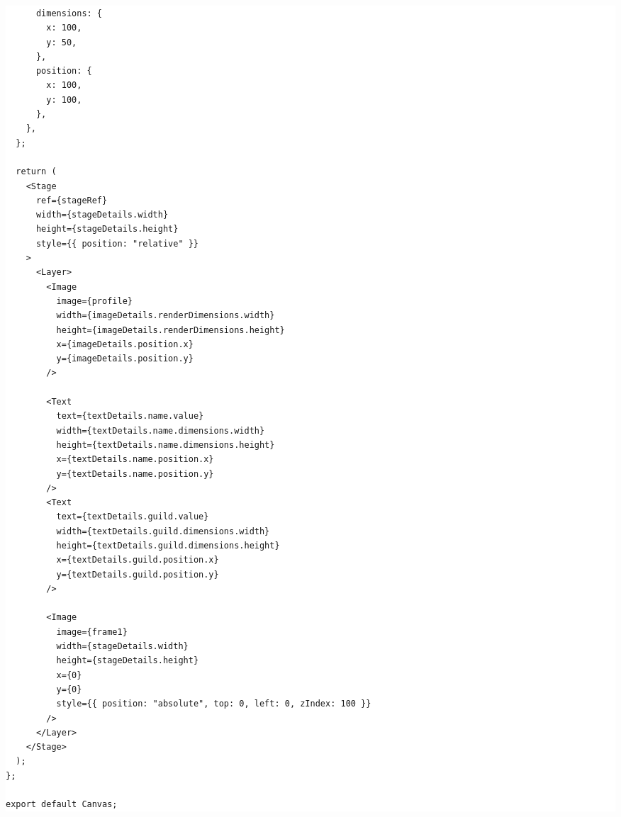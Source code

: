 ```
      dimensions: {
        x: 100,
        y: 50,
      },
      position: {
        x: 100,
        y: 100,
      },
    },
  };

  return (
    <Stage
      ref={stageRef}
      width={stageDetails.width}
      height={stageDetails.height}
      style={{ position: "relative" }}
    >
      <Layer>
        <Image
          image={profile}
          width={imageDetails.renderDimensions.width}
          height={imageDetails.renderDimensions.height}
          x={imageDetails.position.x}
          y={imageDetails.position.y}
        />

        <Text
          text={textDetails.name.value}
          width={textDetails.name.dimensions.width}
          height={textDetails.name.dimensions.height}
          x={textDetails.name.position.x}
          y={textDetails.name.position.y}
        />
        <Text
          text={textDetails.guild.value}
          width={textDetails.guild.dimensions.width}
          height={textDetails.guild.dimensions.height}
          x={textDetails.guild.position.x}
          y={textDetails.guild.position.y}
        />

        <Image
          image={frame1}
          width={stageDetails.width}
          height={stageDetails.height}
          x={0}
          y={0}
          style={{ position: "absolute", top: 0, left: 0, zIndex: 100 }}
        />
      </Layer>
    </Stage>
  );
};

export default Canvas;

```
